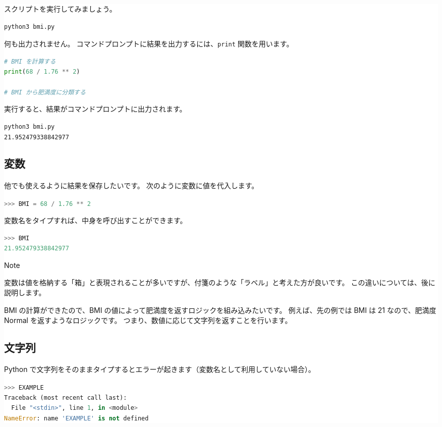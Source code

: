 スクリプトを実行してみましょう。

```bash
python3 bmi.py
```

何も出力されません。
コマンドプロンプトに結果を出力するには、`print` 関数を用います。

```python
# BMI を計算する
print(68 / 1.76 ** 2)

# BMI から肥満度に分類する
```

実行すると、結果がコマンドプロンプトに出力されます。

```bash
python3 bmi.py
21.952479338842977
```

## 変数

他でも使えるように結果を保存したいです。
次のように変数に値を代入します。

```python
>>> BMI = 68 / 1.76 ** 2
```

変数名をタイプすれば、中身を呼び出すことができます。

```python
>>> BMI
21.952479338842977
```

> [!NOTE]
> 変数は値を格納する「箱」と表現されることが多いですが、付箋のような「ラベル」と考えた方が良いです。
> この違いについては、後に説明します。

BMI の計算ができたので、BMI の値によって肥満度を返すロジックを組み込みたいです。
例えば、先の例では BMI は 21 なので、肥満度 Normal を返すようなロジックです。
つまり、数値に応じて文字列を返すことを行います。

## 文字列

Python で文字列をそのままタイプするとエラーが起きます（変数名として利用していない場合）。

```python
>>> EXAMPLE
Traceback (most recent call last):
  File "<stdin>", line 1, in <module>
NameError: name 'EXAMPLE' is not defined
```
